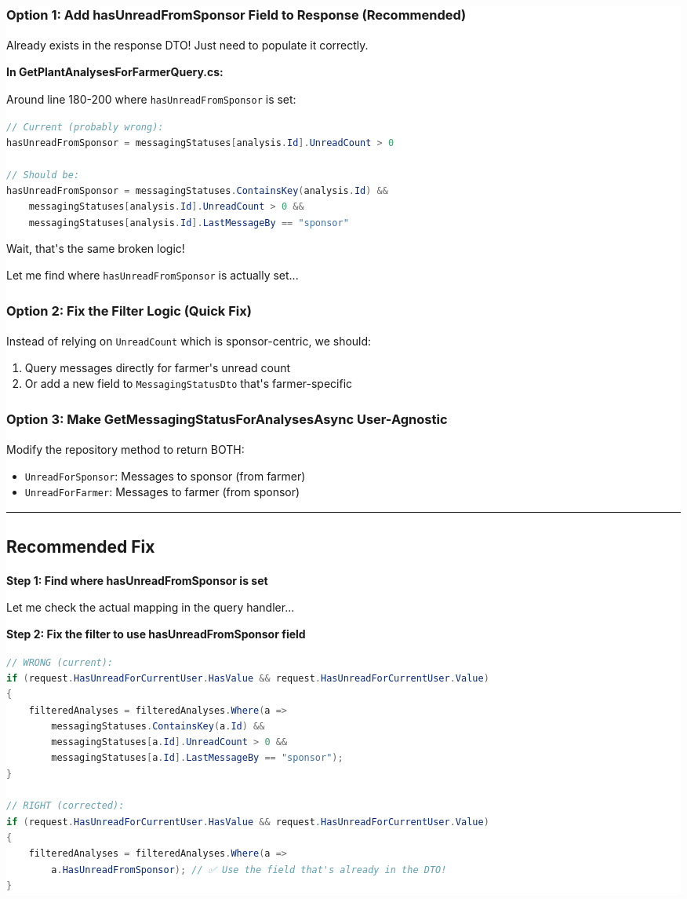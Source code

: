 ### Option 1: Add hasUnreadFromSponsor Field to Response (Recommended)

Already exists in the response DTO! Just need to populate it correctly.

**In GetPlantAnalysesForFarmerQuery.cs:**

Around line 180-200 where `hasUnreadFromSponsor` is set:

```csharp
// Current (probably wrong):
hasUnreadFromSponsor = messagingStatuses[analysis.Id].UnreadCount > 0

// Should be:
hasUnreadFromSponsor = messagingStatuses.ContainsKey(analysis.Id) &&
    messagingStatuses[analysis.Id].UnreadCount > 0 &&
    messagingStatuses[analysis.Id].LastMessageBy == "sponsor"
```

Wait, that's the same broken logic!

Let me find where `hasUnreadFromSponsor` is actually set...

### Option 2: Fix the Filter Logic (Quick Fix)

Instead of relying on `UnreadCount` which is sponsor-centric, we should:

1. Query messages directly for farmer's unread count
2. Or add a new field to `MessagingStatusDto` that's farmer-specific

### Option 3: Make GetMessagingStatusForAnalysesAsync User-Agnostic

Modify the repository method to return BOTH:
- `UnreadForSponsor`: Messages to sponsor (from farmer)
- `UnreadForFarmer`: Messages to farmer (from sponsor)

---

## Recommended Fix

**Step 1: Find where hasUnreadFromSponsor is set**

Let me check the actual mapping in the query handler...

**Step 2: Fix the filter to use hasUnreadFromSponsor field**

```csharp
// WRONG (current):
if (request.HasUnreadForCurrentUser.HasValue && request.HasUnreadForCurrentUser.Value)
{
    filteredAnalyses = filteredAnalyses.Where(a =>
        messagingStatuses.ContainsKey(a.Id) &&
        messagingStatuses[a.Id].UnreadCount > 0 &&
        messagingStatuses[a.Id].LastMessageBy == "sponsor");
}

// RIGHT (corrected):
if (request.HasUnreadForCurrentUser.HasValue && request.HasUnreadForCurrentUser.Value)
{
    filteredAnalyses = filteredAnalyses.Where(a =>
        a.HasUnreadFromSponsor); // ✅ Use the field that's already in the DTO!
}
```
